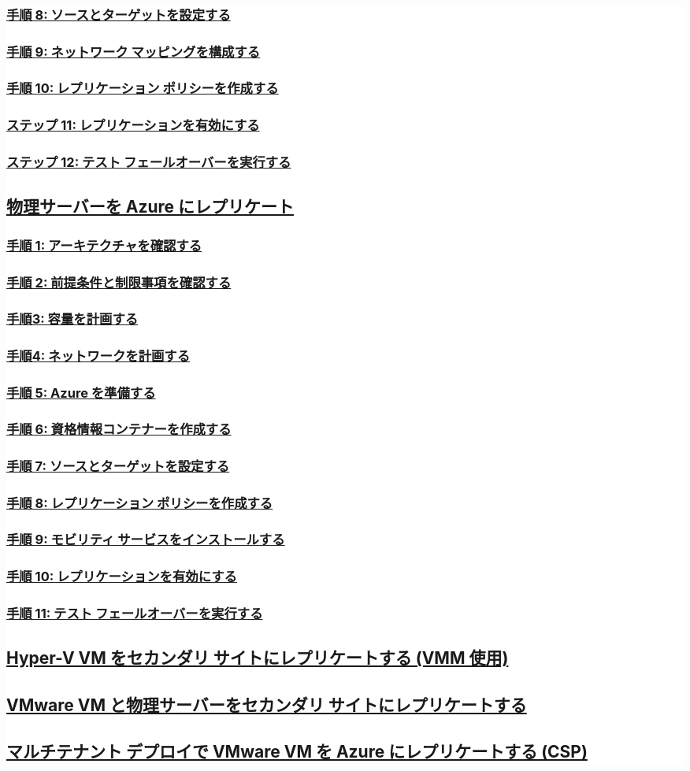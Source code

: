 ### [手順 8: ソースとターゲットを設定する](vmm-to-azure-walkthrough-source-target.md)
### [手順 9: ネットワーク マッピングを構成する](vmm-to-azure-walkthrough-network-mapping.md)
### [手順 10: レプリケーション ポリシーを作成する](vmm-to-azure-walkthrough-replication.md)
### [ステップ 11: レプリケーションを有効にする](vmm-to-azure-walkthrough-enable-replication.md)
### [ステップ 12: テスト フェールオーバーを実行する](vmm-to-azure-walkthrough-test-failover.md)
## [物理サーバーを Azure にレプリケート](physical-walkthrough-overview.md)
### [手順 1: アーキテクチャを確認する](physical-walkthrough-architecture.md)
### [手順 2: 前提条件と制限事項を確認する](physical-walkthrough-prerequisites.md)
### [手順3: 容量を計画する](physical-walkthrough-capacity.md)
### [手順4: ネットワークを計画する](physical-walkthrough-network.md)
### [手順 5: Azure を準備する](physical-walkthrough-prepare-azure.md)
### [手順 6: 資格情報コンテナーを作成する](physical-walkthrough-create-vault.md)
### [手順 7: ソースとターゲットを設定する](physical-walkthrough-source-target.md)
### [手順 8: レプリケーション ポリシーを作成する](physical-walkthrough-replication.md)
### [手順 9: モビリティ サービスをインストールする](physical-walkthrough-install-mobility.md)
### [手順 10: レプリケーションを有効にする](physical-walkthrough-enable-replication.md)
### [手順 11: テスト フェールオーバーを実行する](physical-walkthrough-test-failover.md)
## [Hyper-V VM をセカンダリ サイトにレプリケートする (VMM 使用)](site-recovery-vmm-to-vmm.md)
## [VMware VM と物理サーバーをセカンダリ サイトにレプリケートする](site-recovery-vmware-to-vmware.md)
## [マルチテナント デプロイで VMware VM を Azure にレプリケートする (CSP)](site-recovery-multi-tenant-support-vmware-using-csp.md)
